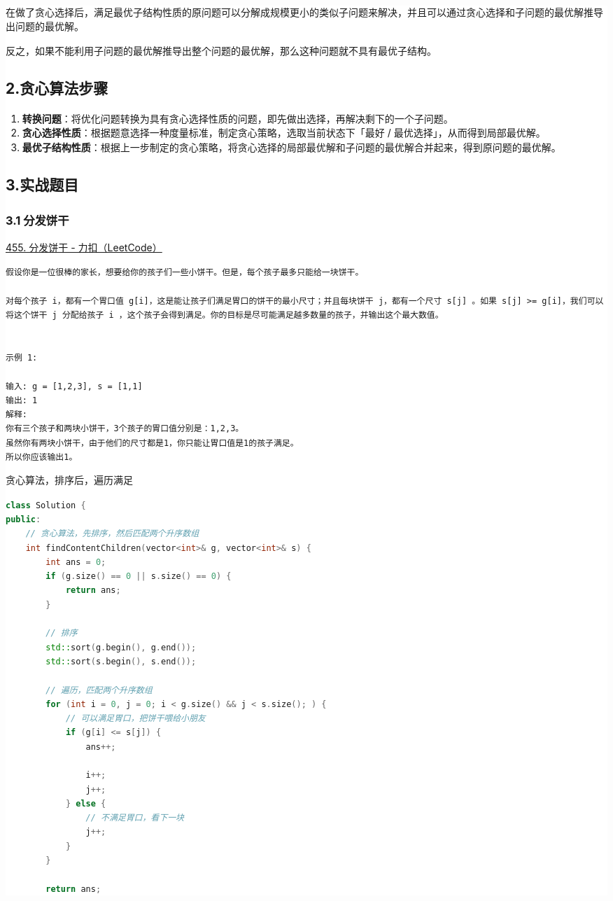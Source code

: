 在做了贪心选择后，满足最优子结构性质的原问题可以分解成规模更小的类似子问题来解决，并且可以通过贪心选择和子问题的最优解推导出问题的最优解。

反之，如果不能利用子问题的最优解推导出整个问题的最优解，那么这种问题就不具有最优子结构。

## 2.贪心算法步骤

1.  **转换问题**：将优化问题转换为具有贪心选择性质的问题，即先做出选择，再解决剩下的一个子问题。
2.  **贪心选择性质**：根据题意选择一种度量标准，制定贪心策略，选取当前状态下「最好 / 最优选择」，从而得到局部最优解。
3.  **最优子结构性质**：根据上一步制定的贪心策略，将贪心选择的局部最优解和子问题的最优解合并起来，得到原问题的最优解。

## 3.实战题目

### 3.1 分发饼干

[455. 分发饼干 - 力扣（LeetCode）](https://leetcode.cn/problems/assign-cookies/description/ "455. 分发饼干 - 力扣（LeetCode）")

```纯文本
假设你是一位很棒的家长，想要给你的孩子们一些小饼干。但是，每个孩子最多只能给一块饼干。

对每个孩子 i，都有一个胃口值 g[i]，这是能让孩子们满足胃口的饼干的最小尺寸；并且每块饼干 j，都有一个尺寸 s[j] 。如果 s[j] >= g[i]，我们可以将这个饼干 j 分配给孩子 i ，这个孩子会得到满足。你的目标是尽可能满足越多数量的孩子，并输出这个最大数值。

 
示例 1:

输入: g = [1,2,3], s = [1,1]
输出: 1
解释: 
你有三个孩子和两块小饼干，3个孩子的胃口值分别是：1,2,3。
虽然你有两块小饼干，由于他们的尺寸都是1，你只能让胃口值是1的孩子满足。
所以你应该输出1。
```

贪心算法，排序后，遍历满足

```c++
class Solution {
public:
    // 贪心算法，先排序，然后匹配两个升序数组
    int findContentChildren(vector<int>& g, vector<int>& s) {
        int ans = 0;
        if (g.size() == 0 || s.size() == 0) {
            return ans;
        }

        // 排序 
        std::sort(g.begin(), g.end());
        std::sort(s.begin(), s.end());

        // 遍历，匹配两个升序数组
        for (int i = 0, j = 0; i < g.size() && j < s.size(); ) {
            // 可以满足胃口，把饼干喂给小朋友
            if (g[i] <= s[j]) {
                ans++;

                i++;
                j++;
            } else {
                // 不满足胃口，看下一块
                j++;
            }
        }

        return ans;
```
